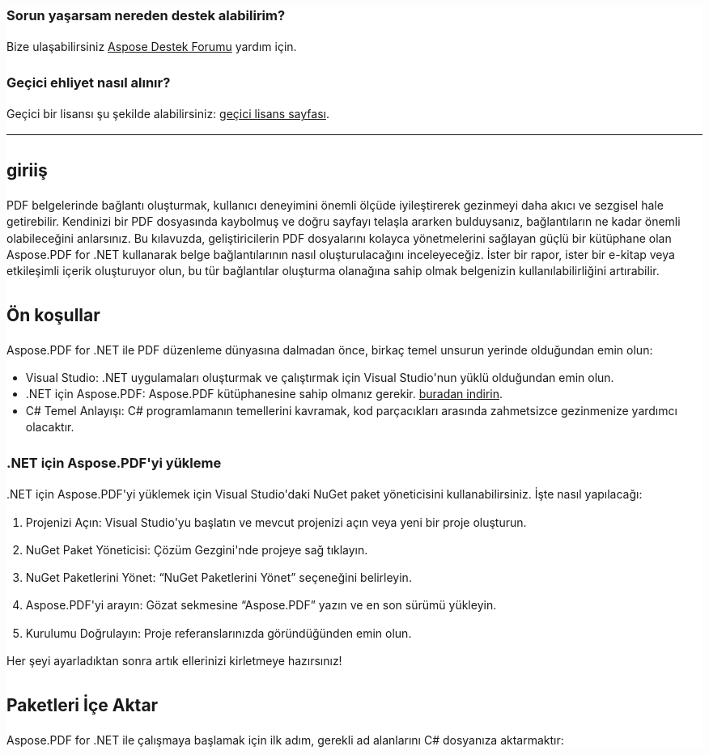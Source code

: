 ### Sorun yaşarsam nereden destek alabilirim?
Bize ulaşabilirsiniz [Aspose Destek Forumu](https://forum.aspose.com/c/pdf/10) yardım için.

### Geçici ehliyet nasıl alınır?
Geçici bir lisansı şu şekilde alabilirsiniz: [geçici lisans sayfası](https://purchase.aspose.com/temporary-license/).

---

## giriiş

PDF belgelerinde bağlantı oluşturmak, kullanıcı deneyimini önemli ölçüde iyileştirerek gezinmeyi daha akıcı ve sezgisel hale getirebilir. Kendinizi bir PDF dosyasında kaybolmuş ve doğru sayfayı telaşla ararken bulduysanız, bağlantıların ne kadar önemli olabileceğini anlarsınız. Bu kılavuzda, geliştiricilerin PDF dosyalarını kolayca yönetmelerini sağlayan güçlü bir kütüphane olan Aspose.PDF for .NET kullanarak belge bağlantılarının nasıl oluşturulacağını inceleyeceğiz. İster bir rapor, ister bir e-kitap veya etkileşimli içerik oluşturuyor olun, bu tür bağlantılar oluşturma olanağına sahip olmak belgenizin kullanılabilirliğini artırabilir.

## Ön koşullar

Aspose.PDF for .NET ile PDF düzenleme dünyasına dalmadan önce, birkaç temel unsurun yerinde olduğundan emin olun:

- Visual Studio: .NET uygulamaları oluşturmak ve çalıştırmak için Visual Studio'nun yüklü olduğundan emin olun.
- .NET için Aspose.PDF: Aspose.PDF kütüphanesine sahip olmanız gerekir. [buradan indirin](https://releases.aspose.com/pdf/net/).
- C# Temel Anlayışı: C# programlamanın temellerini kavramak, kod parçacıkları arasında zahmetsizce gezinmenize yardımcı olacaktır.

### .NET için Aspose.PDF'yi yükleme

.NET için Aspose.PDF'yi yüklemek için Visual Studio'daki NuGet paket yöneticisini kullanabilirsiniz. İşte nasıl yapılacağı:

1. Projenizi Açın: Visual Studio'yu başlatın ve mevcut projenizi açın veya yeni bir proje oluşturun.
   
2. NuGet Paket Yöneticisi: Çözüm Gezgini'nde projeye sağ tıklayın.
   
3. NuGet Paketlerini Yönet: “NuGet Paketlerini Yönet” seçeneğini belirleyin.

4. Aspose.PDF'yi arayın: Gözat sekmesine “Aspose.PDF” yazın ve en son sürümü yükleyin.

5. Kurulumu Doğrulayın: Proje referanslarınızda göründüğünden emin olun.

Her şeyi ayarladıktan sonra artık ellerinizi kirletmeye hazırsınız!

## Paketleri İçe Aktar

Aspose.PDF for .NET ile çalışmaya başlamak için ilk adım, gerekli ad alanlarını C# dosyanıza aktarmaktır:
